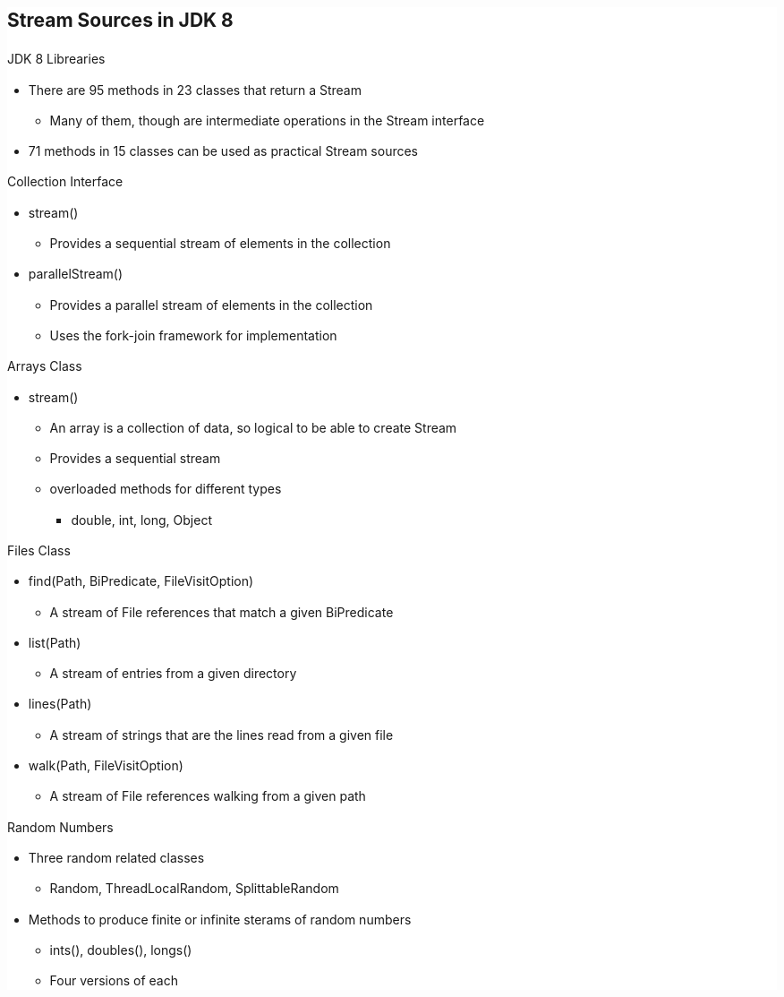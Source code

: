 Stream Sources in JDK 8
-----------------------

JDK 8 Librearies

-   There are 95 methods in 23 classes that return a Stream

    -   Many of them, though are intermediate operations in the Stream interface

-   71 methods in 15 classes can be used as practical Stream sources

Collection Interface

-   stream()

    -   Provides a sequential stream of elements in the collection

-   parallelStream()

    -   Provides a parallel stream of elements in the collection

    -   Uses the fork-join framework for implementation

Arrays Class

-   stream()

    -   An array is a collection of data, so logical to be able to create Stream

    -   Provides a sequential stream

    -   overloaded methods for different types

        -   double, int, long, Object

Files Class

-   find(Path, BiPredicate, FileVisitOption)

    -   A stream of File references that match a given BiPredicate

-   list(Path)

    -   A stream of entries from a given directory

-   lines(Path)

    -   A stream of strings that are the lines read from a given file

-   walk(Path, FileVisitOption)

    -   A stream of File references walking from a given path

Random Numbers

-   Three random related classes

    -   Random, ThreadLocalRandom, SplittableRandom

-   Methods to produce finite or infinite sterams of random numbers

    -   ints(), doubles(), longs()

    -   Four versions of each
